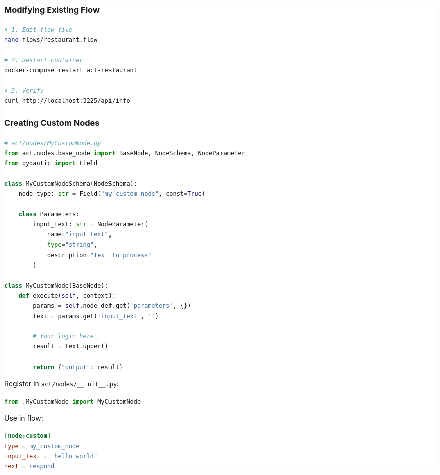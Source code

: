 ### Modifying Existing Flow

```bash
# 1. Edit flow file
nano flows/restaurant.flow

# 2. Restart container
docker-compose restart act-restaurant

# 3. Verify
curl http://localhost:3225/api/info
```

### Creating Custom Nodes

```python
# act/nodes/MyCustomNode.py
from act.nodes.base_node import BaseNode, NodeSchema, NodeParameter
from pydantic import Field

class MyCustomNodeSchema(NodeSchema):
    node_type: str = Field("my_custom_node", const=True)

    class Parameters:
        input_text: str = NodeParameter(
            name="input_text",
            type="string",
            description="Text to process"
        )

class MyCustomNode(BaseNode):
    def execute(self, context):
        params = self.node_def.get('parameters', {})
        text = params.get('input_text', '')

        # Your logic here
        result = text.upper()

        return {"output": result}
```

Register in `act/nodes/__init__.py`:
```python
from .MyCustomNode import MyCustomNode
```

Use in flow:
```ini
[node:custom]
type = my_custom_node
input_text = "hello world"
next = respond
```
